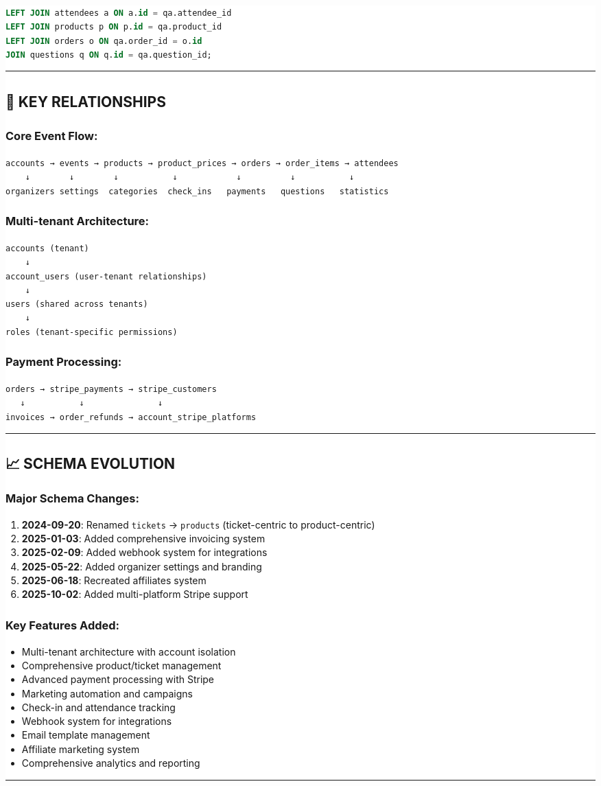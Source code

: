 ```sql
LEFT JOIN attendees a ON a.id = qa.attendee_id
LEFT JOIN products p ON p.id = qa.product_id
LEFT JOIN orders o ON qa.order_id = o.id
JOIN questions q ON q.id = qa.question_id;
```

---

## 🔗 **KEY RELATIONSHIPS**

### **Core Event Flow:**
```
accounts → events → products → product_prices → orders → order_items → attendees
    ↓        ↓        ↓           ↓            ↓          ↓           ↓
organizers settings  categories  check_ins   payments   questions   statistics
```

### **Multi-tenant Architecture:**
```
accounts (tenant)
    ↓
account_users (user-tenant relationships)
    ↓
users (shared across tenants)
    ↓
roles (tenant-specific permissions)
```

### **Payment Processing:**
```
orders → stripe_payments → stripe_customers
   ↓           ↓               ↓
invoices → order_refunds → account_stripe_platforms
```

---

## 📈 **SCHEMA EVOLUTION**

### **Major Schema Changes:**
1. **2024-09-20**: Renamed `tickets` → `products` (ticket-centric to product-centric)
2. **2025-01-03**: Added comprehensive invoicing system
3. **2025-02-09**: Added webhook system for integrations
4. **2025-05-22**: Added organizer settings and branding
5. **2025-06-18**: Recreated affiliates system
6. **2025-10-02**: Added multi-platform Stripe support

### **Key Features Added:**
- Multi-tenant architecture with account isolation
- Comprehensive product/ticket management
- Advanced payment processing with Stripe
- Marketing automation and campaigns
- Check-in and attendance tracking
- Webhook system for integrations
- Email template management
- Affiliate marketing system
- Comprehensive analytics and reporting

---